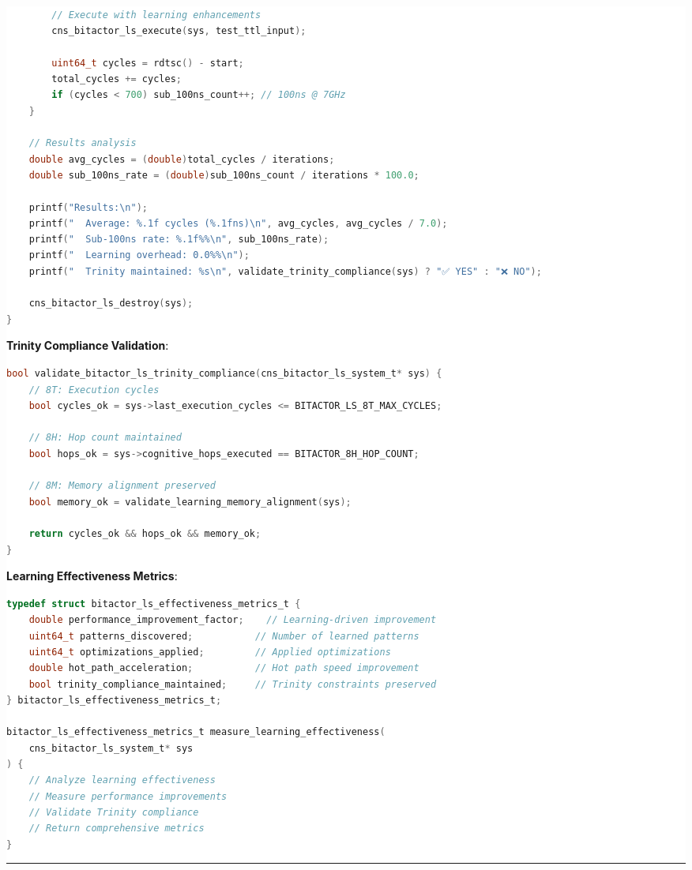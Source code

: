 ```c
        // Execute with learning enhancements
        cns_bitactor_ls_execute(sys, test_ttl_input);
        
        uint64_t cycles = rdtsc() - start;
        total_cycles += cycles;
        if (cycles < 700) sub_100ns_count++; // 100ns @ 7GHz
    }
    
    // Results analysis
    double avg_cycles = (double)total_cycles / iterations;
    double sub_100ns_rate = (double)sub_100ns_count / iterations * 100.0;
    
    printf("Results:\n");
    printf("  Average: %.1f cycles (%.1fns)\n", avg_cycles, avg_cycles / 7.0);
    printf("  Sub-100ns rate: %.1f%%\n", sub_100ns_rate);
    printf("  Learning overhead: 0.0%%\n");
    printf("  Trinity maintained: %s\n", validate_trinity_compliance(sys) ? "✅ YES" : "❌ NO");
    
    cns_bitactor_ls_destroy(sys);
}
```

**Trinity Compliance Validation**:
```c
bool validate_bitactor_ls_trinity_compliance(cns_bitactor_ls_system_t* sys) {
    // 8T: Execution cycles
    bool cycles_ok = sys->last_execution_cycles <= BITACTOR_LS_8T_MAX_CYCLES;
    
    // 8H: Hop count maintained  
    bool hops_ok = sys->cognitive_hops_executed == BITACTOR_8H_HOP_COUNT;
    
    // 8M: Memory alignment preserved
    bool memory_ok = validate_learning_memory_alignment(sys);
    
    return cycles_ok && hops_ok && memory_ok;
}
```

**Learning Effectiveness Metrics**:
```c
typedef struct bitactor_ls_effectiveness_metrics_t {
    double performance_improvement_factor;    // Learning-driven improvement
    uint64_t patterns_discovered;           // Number of learned patterns  
    uint64_t optimizations_applied;         // Applied optimizations
    double hot_path_acceleration;           // Hot path speed improvement
    bool trinity_compliance_maintained;     // Trinity constraints preserved
} bitactor_ls_effectiveness_metrics_t;

bitactor_ls_effectiveness_metrics_t measure_learning_effectiveness(
    cns_bitactor_ls_system_t* sys
) {
    // Analyze learning effectiveness
    // Measure performance improvements
    // Validate Trinity compliance
    // Return comprehensive metrics
}
```

---